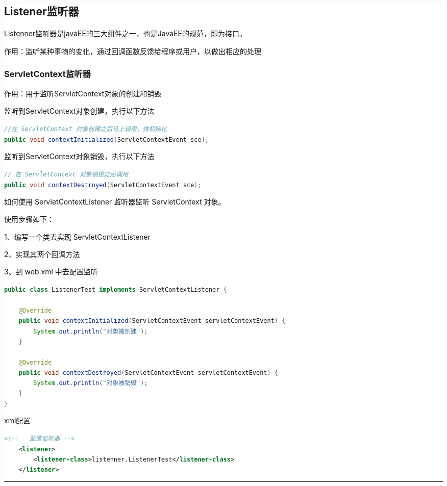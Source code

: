 ## Listener监听器

Listenner监听器是javaEE的三大组件之一，也是JavaEE的规范，即为接口。

作用：监听某种事物的变化，通过回调函数反馈给程序或用户，以做出相应的处理

### ServletContext监听器

作用：用于监听ServletContext对象的创建和销毁

监听到ServletContext对象创建，执行以下方法

~~~java
//在 ServletContext 对象创建之后马上调用，做初始化
public void contextInitialized(ServletContextEvent sce);
~~~

监听到ServletContext对象销毁，执行以下方法

~~~java
// 在 ServletContext 对象销毁之后调用
public void contextDestroyed(ServletContextEvent sce);
~~~

如何使用 ServletContextListener 监听器监听 ServletContext 对象。 

使用步骤如下： 

1、编写一个类去实现 ServletContextListener 

2、实现其两个回调方法 

3、到 web.xml 中去配置监听

~~~java
public class ListenerTest implements ServletContextListener {

    @Override
    public void contextInitialized(ServletContextEvent servletContextEvent) {
        System.out.println("对象被创建");
    }

    @Override
    public void contextDestroyed(ServletContextEvent servletContextEvent) {
        System.out.println("对象被销毁");
    }
}
~~~

xml配置

~~~xml
<!--   配置监听器 -->
    <listener>
        <listener-class>listenner.ListenerTest</listener-class>
    </listener>
~~~

---